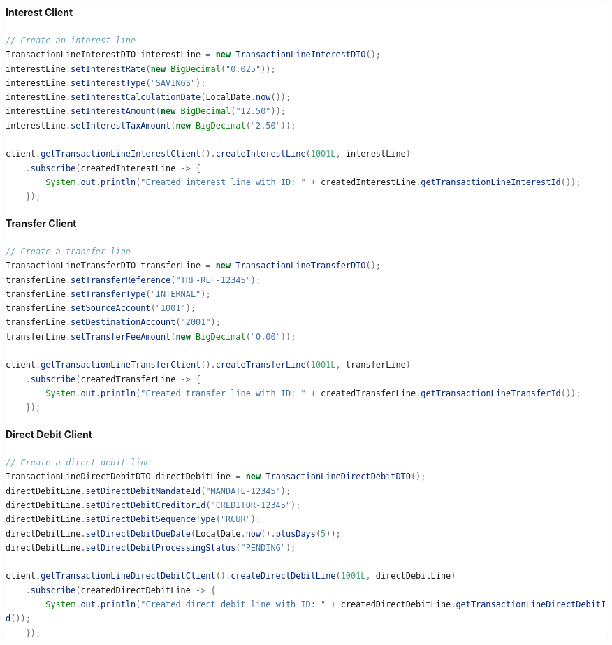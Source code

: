 #### Interest Client

```java
// Create an interest line
TransactionLineInterestDTO interestLine = new TransactionLineInterestDTO();
interestLine.setInterestRate(new BigDecimal("0.025"));
interestLine.setInterestType("SAVINGS");
interestLine.setInterestCalculationDate(LocalDate.now());
interestLine.setInterestAmount(new BigDecimal("12.50"));
interestLine.setInterestTaxAmount(new BigDecimal("2.50"));

client.getTransactionLineInterestClient().createInterestLine(1001L, interestLine)
    .subscribe(createdInterestLine -> {
        System.out.println("Created interest line with ID: " + createdInterestLine.getTransactionLineInterestId());
    });
```

#### Transfer Client

```java
// Create a transfer line
TransactionLineTransferDTO transferLine = new TransactionLineTransferDTO();
transferLine.setTransferReference("TRF-REF-12345");
transferLine.setTransferType("INTERNAL");
transferLine.setSourceAccount("1001");
transferLine.setDestinationAccount("2001");
transferLine.setTransferFeeAmount(new BigDecimal("0.00"));

client.getTransactionLineTransferClient().createTransferLine(1001L, transferLine)
    .subscribe(createdTransferLine -> {
        System.out.println("Created transfer line with ID: " + createdTransferLine.getTransactionLineTransferId());
    });
```

#### Direct Debit Client

```java
// Create a direct debit line
TransactionLineDirectDebitDTO directDebitLine = new TransactionLineDirectDebitDTO();
directDebitLine.setDirectDebitMandateId("MANDATE-12345");
directDebitLine.setDirectDebitCreditorId("CREDITOR-12345");
directDebitLine.setDirectDebitSequenceType("RCUR");
directDebitLine.setDirectDebitDueDate(LocalDate.now().plusDays(5));
directDebitLine.setDirectDebitProcessingStatus("PENDING");

client.getTransactionLineDirectDebitClient().createDirectDebitLine(1001L, directDebitLine)
    .subscribe(createdDirectDebitLine -> {
        System.out.println("Created direct debit line with ID: " + createdDirectDebitLine.getTransactionLineDirectDebitId());
    });
```
